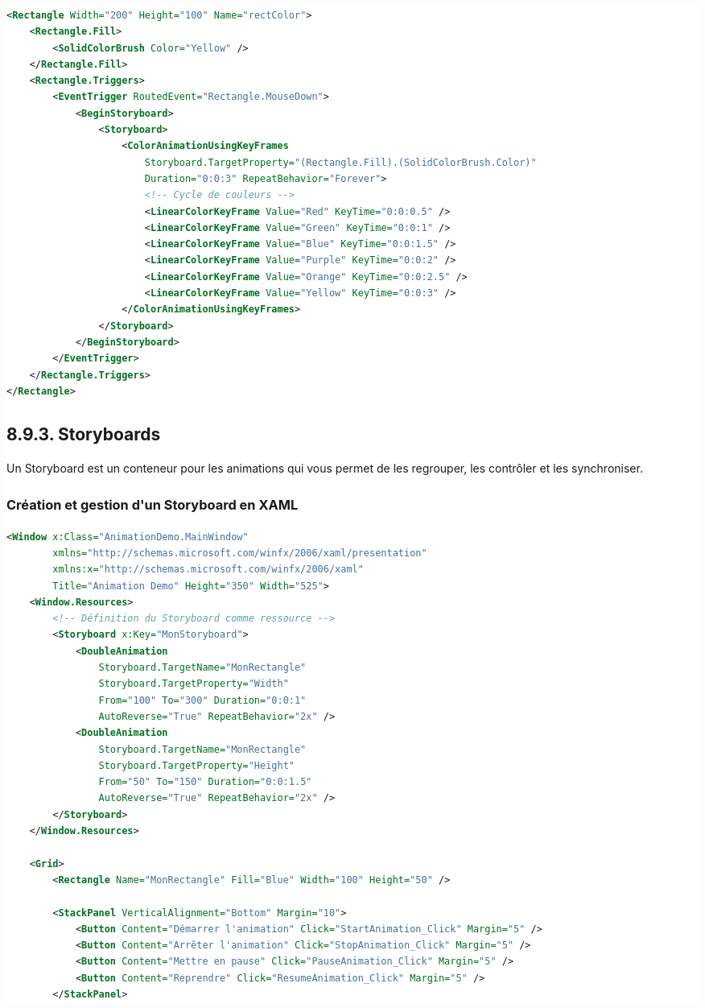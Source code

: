 ```xml
<Rectangle Width="200" Height="100" Name="rectColor">
    <Rectangle.Fill>
        <SolidColorBrush Color="Yellow" />
    </Rectangle.Fill>
    <Rectangle.Triggers>
        <EventTrigger RoutedEvent="Rectangle.MouseDown">
            <BeginStoryboard>
                <Storyboard>
                    <ColorAnimationUsingKeyFrames
                        Storyboard.TargetProperty="(Rectangle.Fill).(SolidColorBrush.Color)"
                        Duration="0:0:3" RepeatBehavior="Forever">
                        <!-- Cycle de couleurs -->
                        <LinearColorKeyFrame Value="Red" KeyTime="0:0:0.5" />
                        <LinearColorKeyFrame Value="Green" KeyTime="0:0:1" />
                        <LinearColorKeyFrame Value="Blue" KeyTime="0:0:1.5" />
                        <LinearColorKeyFrame Value="Purple" KeyTime="0:0:2" />
                        <LinearColorKeyFrame Value="Orange" KeyTime="0:0:2.5" />
                        <LinearColorKeyFrame Value="Yellow" KeyTime="0:0:3" />
                    </ColorAnimationUsingKeyFrames>
                </Storyboard>
            </BeginStoryboard>
        </EventTrigger>
    </Rectangle.Triggers>
</Rectangle>
```


## 8.9.3. Storyboards

Un Storyboard est un conteneur pour les animations qui vous permet de les regrouper, les contrôler et les synchroniser.

### Création et gestion d'un Storyboard en XAML

```xml
<Window x:Class="AnimationDemo.MainWindow"
        xmlns="http://schemas.microsoft.com/winfx/2006/xaml/presentation"
        xmlns:x="http://schemas.microsoft.com/winfx/2006/xaml"
        Title="Animation Demo" Height="350" Width="525">
    <Window.Resources>
        <!-- Définition du Storyboard comme ressource -->
        <Storyboard x:Key="MonStoryboard">
            <DoubleAnimation
                Storyboard.TargetName="MonRectangle"
                Storyboard.TargetProperty="Width"
                From="100" To="300" Duration="0:0:1"
                AutoReverse="True" RepeatBehavior="2x" />
            <DoubleAnimation
                Storyboard.TargetName="MonRectangle"
                Storyboard.TargetProperty="Height"
                From="50" To="150" Duration="0:0:1.5"
                AutoReverse="True" RepeatBehavior="2x" />
        </Storyboard>
    </Window.Resources>

    <Grid>
        <Rectangle Name="MonRectangle" Fill="Blue" Width="100" Height="50" />

        <StackPanel VerticalAlignment="Bottom" Margin="10">
            <Button Content="Démarrer l'animation" Click="StartAnimation_Click" Margin="5" />
            <Button Content="Arrêter l'animation" Click="StopAnimation_Click" Margin="5" />
            <Button Content="Mettre en pause" Click="PauseAnimation_Click" Margin="5" />
            <Button Content="Reprendre" Click="ResumeAnimation_Click" Margin="5" />
        </StackPanel>
```